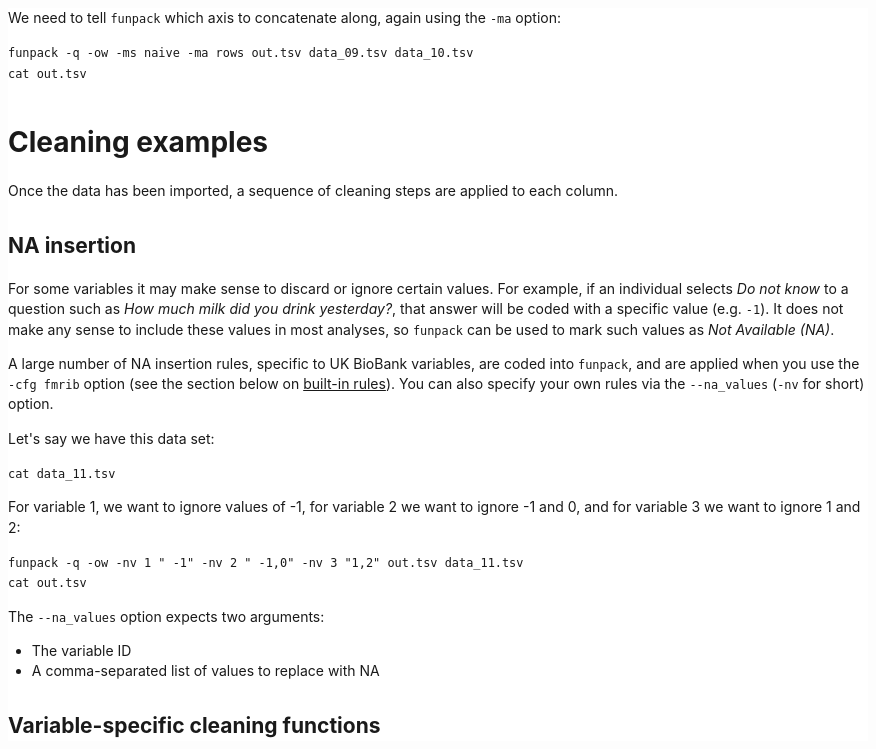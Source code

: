 
We need to tell `funpack` which axis to concatenate along, again using the `-ma`
option:


```
funpack -q -ow -ms naive -ma rows out.tsv data_09.tsv data_10.tsv
cat out.tsv
```


# Cleaning examples


Once the data has been imported, a sequence of cleaning steps are applied to
each column.


## NA insertion


For some variables it may make sense to discard or ignore certain values. For
example, if an individual selects *Do not know* to a question such as *How
much milk did you drink yesterday?*, that answer will be coded with a specific
value (e.g. `-1`). It does not make any sense to include these values in most
analyses, so `funpack` can be used to mark such values as *Not Available
(NA)*.


A large number of NA insertion rules, specific to UK BioBank variables, are
coded into `funpack`, and are applied when you use the `-cfg fmrib` option
(see the section below on [built-in rules](#Built-in-rules)). You can also
specify your own rules via the `--na_values` (`-nv` for short) option.


Let's say we have this data set:


```
cat data_11.tsv
```


For variable 1, we want to ignore values of -1, for variable 2 we want to
ignore -1 and 0, and for variable 3 we want to ignore 1 and 2:


```
funpack -q -ow -nv 1 " -1" -nv 2 " -1,0" -nv 3 "1,2" out.tsv data_11.tsv
cat out.tsv
```


The `--na_values` option expects two arguments:
 * The variable ID
 * A comma-separated list of values to replace with NA


## Variable-specific cleaning functions
